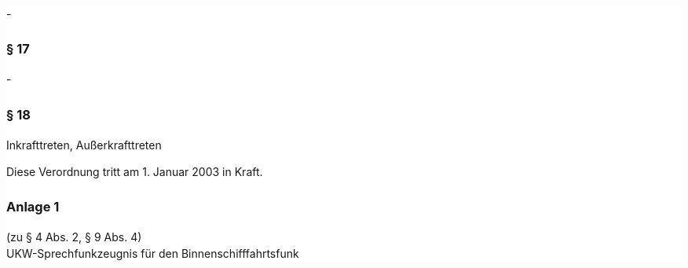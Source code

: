 \-

</div>

</div>

</div>

</div>

<span id="BJNR456900002BJNE001700000.html"></span>

### § 17  

<div>

<div class="jnhtml">

<div>

<div class="jurAbsatz">

\-

</div>

</div>

</div>

</div>

<span id="BJNR456900002BJNE001800000.html"></span>

### § 18  
Inkrafttreten, Außerkrafttreten

<div>

<div class="jnhtml">

<div>

<div class="jurAbsatz">

Diese Verordnung tritt am 1. Januar 2003 in Kraft.

</div>

</div>

</div>

</div>

<span id="BJNR456900002BJNE001900000.html"></span>

### Anlage 1  
(zu § 4 Abs. 2, § 9 Abs. 4)  
UKW-Sprechfunkzeugnis für den Binnenschifffahrtsfunk

<div>

